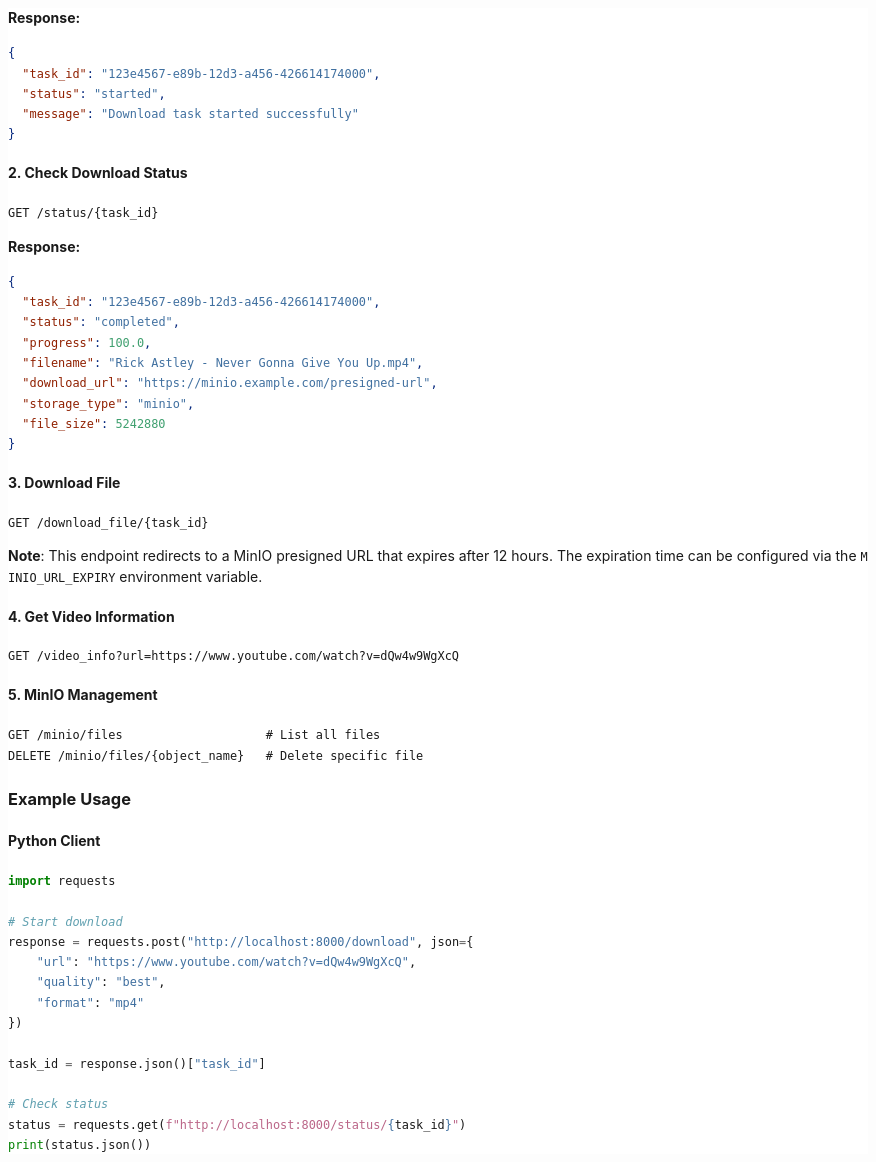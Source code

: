 **Response:**
```json
{
  "task_id": "123e4567-e89b-12d3-a456-426614174000",
  "status": "started",
  "message": "Download task started successfully"
}
```

#### 2. **Check Download Status**
```http
GET /status/{task_id}
```

**Response:**
```json
{
  "task_id": "123e4567-e89b-12d3-a456-426614174000",
  "status": "completed",
  "progress": 100.0,
  "filename": "Rick Astley - Never Gonna Give You Up.mp4",
  "download_url": "https://minio.example.com/presigned-url",
  "storage_type": "minio",
  "file_size": 5242880
}
```

#### 3. **Download File**
```http
GET /download_file/{task_id}
```

**Note**: This endpoint redirects to a MinIO presigned URL that expires after 12 hours. The expiration time can be configured via the `MINIO_URL_EXPIRY` environment variable.

#### 4. **Get Video Information**
```http
GET /video_info?url=https://www.youtube.com/watch?v=dQw4w9WgXcQ
```

#### 5. **MinIO Management**
```http
GET /minio/files                    # List all files
DELETE /minio/files/{object_name}   # Delete specific file
```

### Example Usage

#### Python Client
```python
import requests

# Start download
response = requests.post("http://localhost:8000/download", json={
    "url": "https://www.youtube.com/watch?v=dQw4w9WgXcQ",
    "quality": "best",
    "format": "mp4"
})

task_id = response.json()["task_id"]

# Check status
status = requests.get(f"http://localhost:8000/status/{task_id}")
print(status.json())
```
